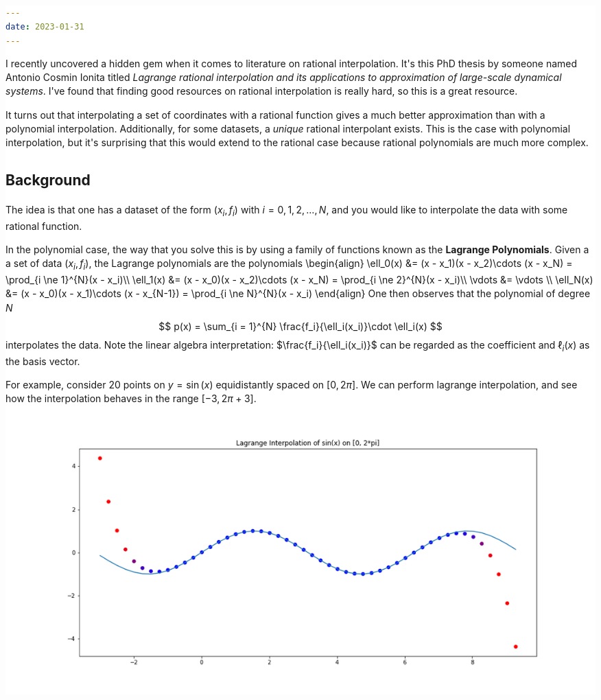 ```yaml
---
date: 2023-01-31
---
```







I recently uncovered a hidden gem when it comes to literature on rational interpolation. It's this PhD thesis by someone named Antonio Cosmin Ionita titled *Lagrange rational interpolation and its applications to approximation of large-scale dynamical systems*. I've found that finding good resources on rational interpolation is really hard, so this is a great resource.


It turns out that interpolating a set of coordinates with a rational function gives a much better approximation than with a polynomial interpolation. Additionally, for some datasets, a *unique* rational interpolant exists. This is the case with polynomial interpolation, but it's surprising that this would extend to the rational case because rational polynomials are much more complex. 

## Background 

The idea is that one has a dataset of the form $(x_i, f_i)$ with $i = 0, 1, 2, \dots, N$, and you would like to interpolate the data with some rational function.

In the polynomial case, the way that you solve this is by using a family of functions known as the **Lagrange Polynomials**. Given a a set of data $(x_i, f_i)$, the Lagrange polynomials are the polynomials
\begin{align}
    \ell_0(x) &= (x - x_1)(x - x_2)\cdots (x - x_N) = \prod_{i \ne 1}^{N}(x - x_i)\\\\
    \ell_1(x) &= (x - x_0)(x - x_2)\cdots (x - x_N) = \prod_{i \ne 2}^{N}(x - x_i)\\\\
    \vdots    &= \vdots \\\\
    \ell_N(x) &= (x - x_0)(x - x_1)\cdots (x - x_{N-1}) = \prod_{i \ne N}^{N}(x - x_i)
\end{align}
One then observes that the polynomial of degree $N$
$$
    p(x) = \sum_{i = 1}^{N} \frac{f_i}{\ell_i(x_i)}\cdot \ell_i(x)
$$ 
interpolates the data. Note the linear algebra interpretation: $\frac{f_i}{\ell_i(x_i)}$ can be regarded as the coefficient and $\ell_i(x)$ as the basis vector.

For example, consider 20 points on $y = \sin(x)$ equidistantly spaced on $[0, 2\pi]$. We can perform lagrange interpolation, and see how the interpolation behaves in the range $[-3, 2\pi + 3]$.

![alt text](png/rational_interpolation/lagrange_poly.png)
